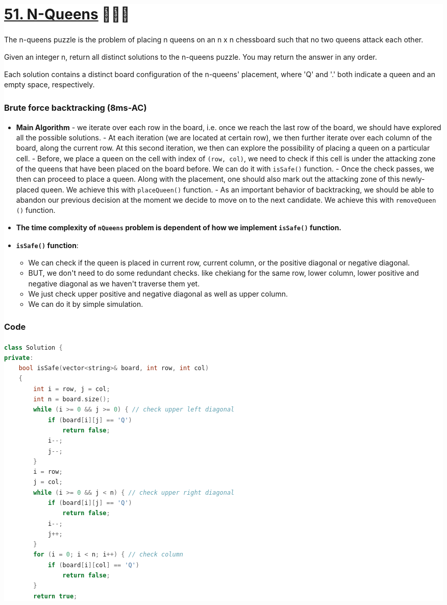 # [51. N-Queens](https://leetcode.com/problems/n-queens/description/) 🌟🌟🌟

The n-queens puzzle is the problem of placing n queens on an n x n chessboard such that no two queens attack each other.

Given an integer n, return all distinct solutions to the n-queens puzzle. You may return the answer in any order.

Each solution contains a distinct board configuration of the n-queens' placement, where 'Q' and '.' both indicate a queen and an empty space, respectively.

### Brute force backtracking (8ms-AC)

-   **Main Algorithm** - we iterate over each row in the board, i.e. once we reach the last row of the board, we should have explored all the possible solutions. - At each iteration (we are located at certain row), we then further iterate over each column of the board, along the current row. At this second iteration, we then can explore the possibility of placing a queen on a particular cell. - Before, we place a queen on the cell with index of `(row, col)`, we need to check if this cell is under the attacking zone of the queens that have been placed on the board before. We can do it with `isSafe()` function. - Once the check passes, we then can proceed to place a queen. Along with the placement, one should also mark out the attacking zone of this newly-placed queen. We achieve this with `placeQueen()` function. - As an important behavior of backtracking, we should be able to abandon our previous decision at the moment we decide to move on to the next candidate. We achieve this with `removeQueen()` function.

-   **The time complexity of `nQueens` problem is dependent of how we implement `isSafe()` function.**

-   **`isSafe()` function**:
    -   We can check if the queen is placed in current row, current column, or the positive diagonal or negative diagonal.
    -   BUT, we don't need to do some redundant checks. like chekiang for the same row, lower column, lower positive and negative diagonal as we haven't traverse them yet.
    -   We just check upper positive and negative diagonal as well as upper column.
    -   We can do it by simple simulation.

### Code

```cpp
class Solution {
private:
    bool isSafe(vector<string>& board, int row, int col)
    {
        int i = row, j = col;
        int n = board.size();
        while (i >= 0 && j >= 0) { // check upper left diagonal
            if (board[i][j] == 'Q')
                return false;
            i--;
            j--;
        }
        i = row;
        j = col;
        while (i >= 0 && j < n) { // check upper right diagonal
            if (board[i][j] == 'Q')
                return false;
            i--;
            j++;
        }
        for (i = 0; i < n; i++) { // check column
            if (board[i][col] == 'Q')
                return false;
        }
        return true;
```